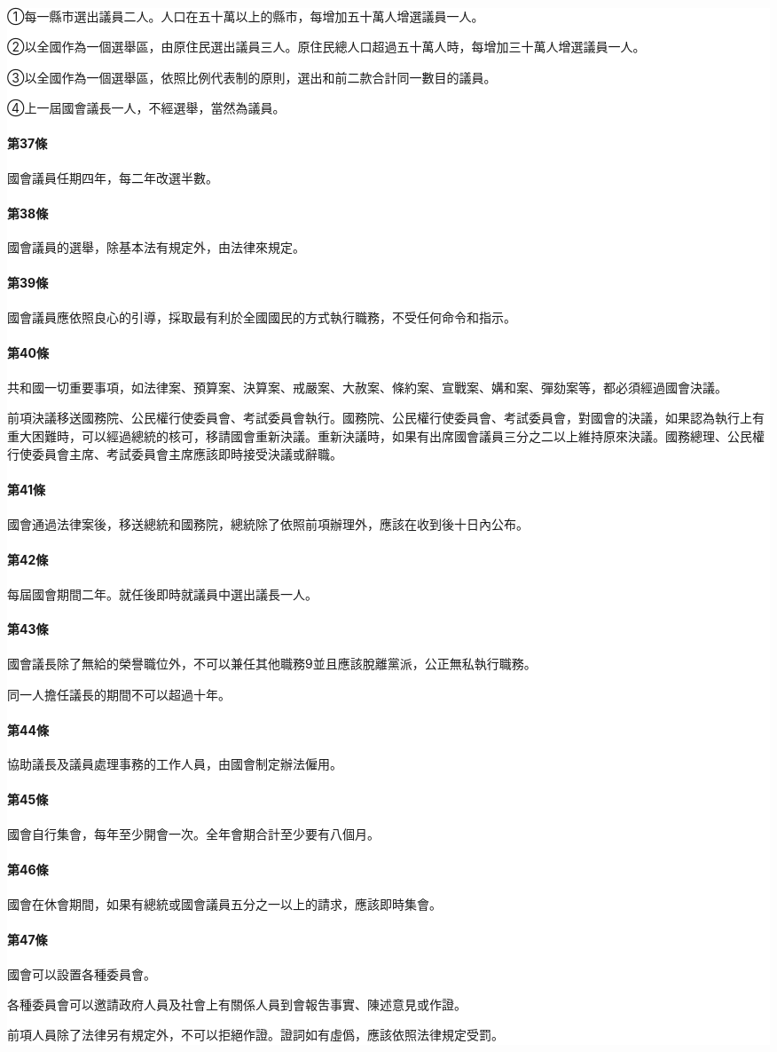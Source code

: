 ①每一縣市選出議員二人。人口在五十萬以上的縣市，每增加五十萬人增選議員一人。

②以全國作為一個選舉區，由原住民選出議員三人。原住民總人口超過五十萬人時，每增加三十萬人增選議員一人。

③以全國作為一個選舉區，依照比例代表制的原則，選出和前二款合計同一數目的議員。

④上一屆國會議長一人，不經選舉，當然為議員。

#### 第37條

國會議員任期四年，每二年改選半數。

#### 第38條

國會議員的選舉，除基本法有規定外，由法律來規定。

#### 第39條

國會議員應依照良心的引導，採取最有利於全國國民的方式執行職務，不受任何命令和指示。

#### 第40條

共和國一切重要事項，如法律案、預算案、決算案、戒嚴案、大赦案、條約案、宣戰案、媾和案、彈劾案等，都必須經過國會決議。

前項決議移送國務院、公民權行使委員會、考試委員會執行。國務院、公民權行使委員會、考試委員會，對國會的決議，如果認為執行上有重大困難時，可以經過總統的核可，移請國會重新決議。重新決議時，如果有出席國會議員三分之二以上維持原來決議。國務總理、公民權行使委員會主席、考試委員會主席應該即時接受決議或辭職。

#### 第41條

國會通過法律案後，移送總統和國務院，總統除了依照前項辦理外，應該在收到後十日內公布。

#### 第42條

每屆國會期間二年。就任後即時就議員中選出議長一人。

#### 第43條

國會議長除了無給的榮譽職位外，不可以兼任其他職務9並且應該脫離黨派，公正無私執行職務。

同一人擔任議長的期間不可以超過十年。

#### 第44條

協助議長及議員處理事務的工作人員，由國會制定辦法僱用。

#### 第45條

國會自行集會，每年至少開會一次。全年會期合計至少要有八個月。

#### 第46條

國會在休會期間，如果有總統或國會議員五分之一以上的請求，應該即時集會。

#### 第47條

國會可以設置各種委員會。

各種委員會可以邀請政府人員及社會上有關係人員到會報吿事實、陳述意見或作證。

前項人員除了法律另有規定外，不可以拒絕作證。證詞如有虛僞，應該依照法律規定受罰。
